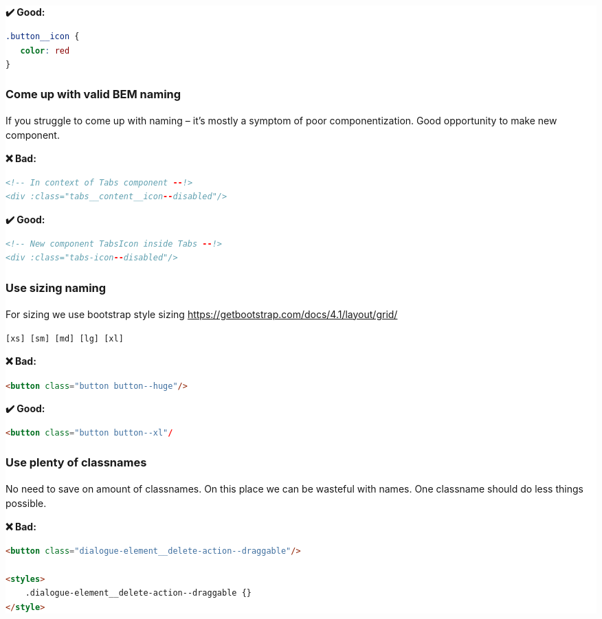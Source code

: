 
**✔️ Good:**

```css
.button__icon {
   color: red
}

```


###  Come up with valid BEM naming

If you struggle to come up with naming – it’s mostly a symptom of poor componentization. Good opportunity to make new component.

**❌ Bad:**

```html
<!-- In context of Tabs component --!>
<div :class="tabs__content__icon--disabled"/>
```


**✔️ Good:**

```html
<!-- New component TabsIcon inside Tabs --!>
<div :class="tabs-icon--disabled"/>

```

### Use sizing naming

For sizing we use bootstrap style sizing https://getbootstrap.com/docs/4.1/layout/grid/

`[xs] [sm] [md] [lg] [xl]`


**❌ Bad:**

```html
<button class="button button--huge"/>
```


**✔️ Good:**

```html
<button class="button button--xl"/
```

### Use plenty of classnames
No need to save on amount of classnames. On this place we can be wasteful with names. One classname should do less things possible.


**❌ Bad:**

```html
<button class="dialogue-element__delete-action--draggable"/>

<styles>
    .dialogue-element__delete-action--draggable {}
</style>
```
